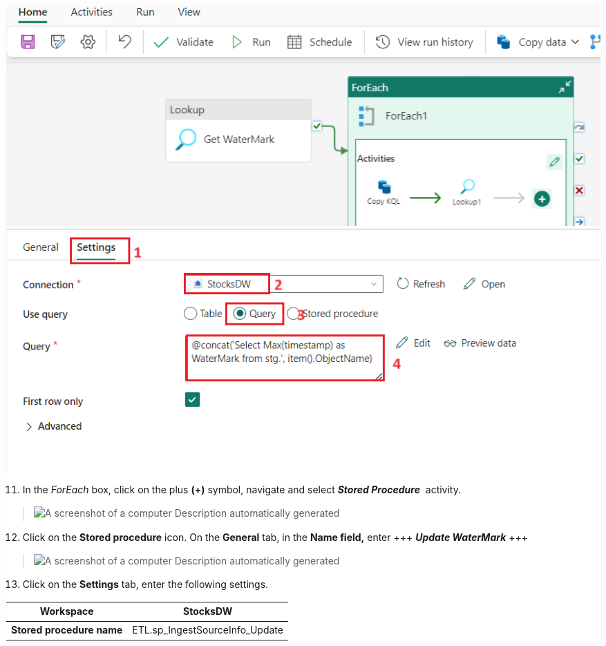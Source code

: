 </table>

![](./media/image137.png)

11. In the *ForEach* box, click on the plus **(+)** symbol, navigate and
    select ***Stored Procedure***  activity.

> ![A screenshot of a computer Description automatically
> generated](./media/image138.png)

12. Click on the **Stored procedure** icon. On the **General** tab, in
    the **Name field,** enter +++ ***Update WaterMark*** +++

> ![A screenshot of a computer Description automatically
> generated](./media/image139.png)

13. Click on the **Settings** tab, enter the following settings.

<table>
<thead>
<tr class="header">
<th><strong>Workspace </strong></th>
<th><strong>StocksDW</strong></th>
</tr>
</thead>
<tbody>
<tr class="odd">
<td><strong>Stored procedure name </strong></td>
<td>ETL.sp_IngestSourceInfo_Update</td>
</tr>
</tbody>
</table>
